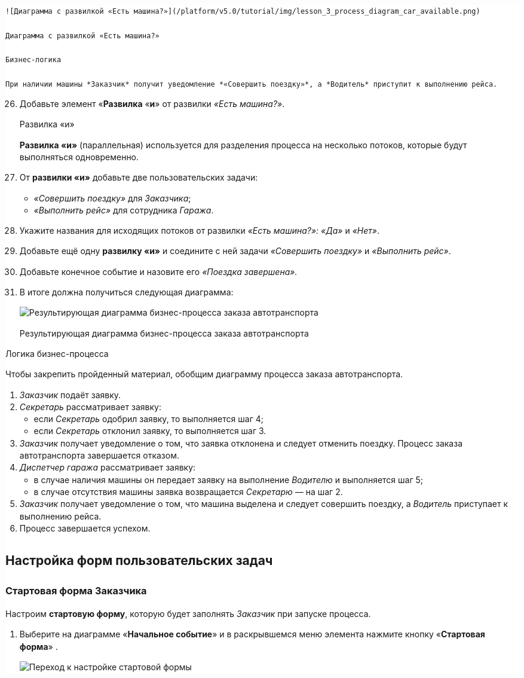     ![Диаграмма с развилкой «Есть машина?»](/platform/v5.0/tutorial/img/lesson_3_process_diagram_car_available.png)

    Диаграмма с развилкой «Есть машина?»

    Бизнес-логика

    При наличии машины *Заказчик* получит уведомление *«Совершить поездку»*, а *Водитель* приступит к выполнению рейса.
26. Добавьте элемент «**Развилка** «**и**» от развилки *«Есть машина?»*.

    Развилка «и»

    **Развилка «и»** (параллельная) используется для разделения процесса на несколько потоков, которые будут выполняться одновременно.
27. От **развилки «и»** добавьте две пользовательских задачи:

    - *«Совершить поездку»* для *Заказчика*;
    - *«Выполнить рейс»* для сотрудника *Гаража*.
28. Укажите названия для исходящих потоков от развилки *«Есть машина?»: «Да»* и *«Нет»*.
29. Добавьте ещё одну **развилку «и»** и соедините с ней задачи *«Совершить поездку»* и *«Выполнить рейс»*.
30. Добавьте конечное событие и назовите его *«Поездка завершена».*
31. В итоге должна получиться следующая диаграмма:

    ![Результирующая диаграмма бизнес-процесса заказа автотранспорта](/platform/v5.0/tutorial/img/lesson_3_diagram_final.svg)

    Результирующая диаграмма бизнес-процесса заказа автотранспорта

Логика бизнес-процесса

Чтобы закрепить пройденный материал, обобщим диаграмму процесса заказа автотранспорта.

1. *Заказчик* подаёт заявку.
2. *Секретарь* рассматривает заявку:
   - если *Секретарь* одобрил заявку, то выполняется шаг 4;
   - если *Секретарь* отклонил заявку, то выполняется шаг 3.
3. *Заказчик* получает уведомление о том, что заявка отклонена и следует отменить поездку. Процесс заказа автотранспорта завершается отказом.
4. *Диспетчер гаража* рассматривает заявку:
   - в случае наличия машины он передает заявку на выполнение *Водителю* и выполняется шаг 5;
   - в случае отсутствия машины заявка возвращается *Секретарю* — на шаг 2.
5. *Заказчик* получает уведомление о том, что машина выделена и следует совершить поездку, а *Водитель* приступает к выполнению рейса.
6. Процесс завершается успехом.

## Настройка форм пользовательских задач

### Стартовая форма Заказчика

Настроим **стартовую форму**, которую будет заполнять *Заказчик* при запуске процесса.

1. Выберите на диаграмме «**Начальное событие**» и в раскрывшемся меню элемента нажмите кнопку «**Стартовая форма**» *‌*.

   ![Переход к настройке стартовой формы](/platform/v5.0/tutorial/img/lesson_3_process_diagram_start_form_configure.png)
